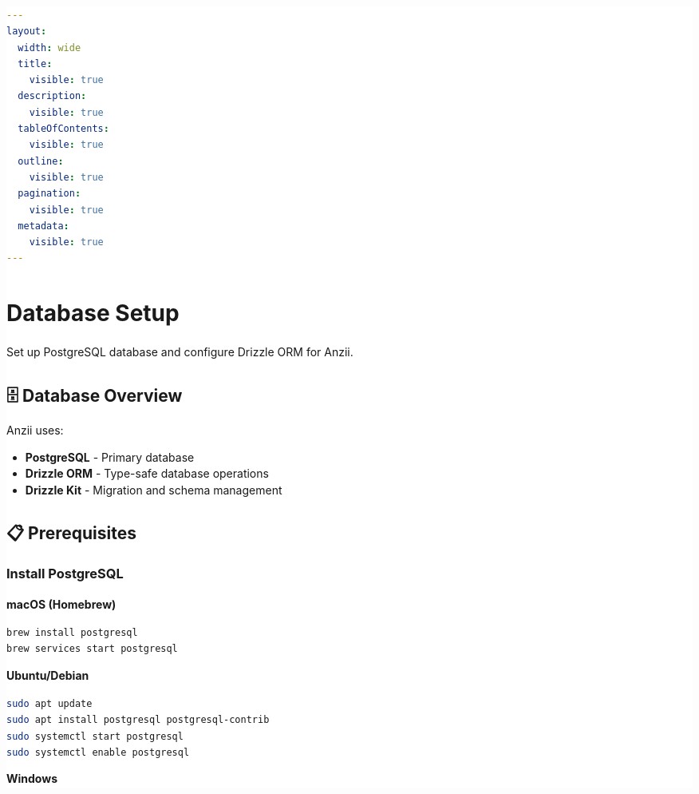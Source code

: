 ```yaml
---
layout:
  width: wide
  title:
    visible: true
  description:
    visible: true
  tableOfContents:
    visible: true
  outline:
    visible: true
  pagination:
    visible: true
  metadata:
    visible: true
---
```


# Database Setup

Set up PostgreSQL database and configure Drizzle ORM for Anzii.

## 🗄️ Database Overview

Anzii uses:

* **PostgreSQL** - Primary database
* **Drizzle ORM** - Type-safe database operations
* **Drizzle Kit** - Migration and schema management

## 📋 Prerequisites

### Install PostgreSQL

**macOS (Homebrew)**

```bash
brew install postgresql
brew services start postgresql
```

**Ubuntu/Debian**

```bash
sudo apt update
sudo apt install postgresql postgresql-contrib
sudo systemctl start postgresql
sudo systemctl enable postgresql
```

**Windows**
